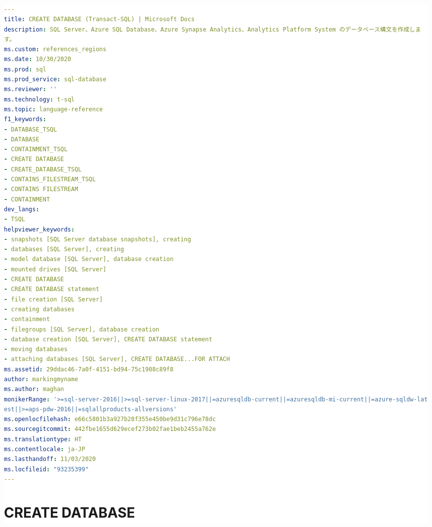 ```yaml
---
title: CREATE DATABASE (Transact-SQL) | Microsoft Docs
description: SQL Server、Azure SQL Database、Azure Synapse Analytics、Analytics Platform System のデータベース構文を作成します。
ms.custom: references_regions
ms.date: 10/30/2020
ms.prod: sql
ms.prod_service: sql-database
ms.reviewer: ''
ms.technology: t-sql
ms.topic: language-reference
f1_keywords:
- DATABASE_TSQL
- DATABASE
- CONTAINMENT_TSQL
- CREATE DATABASE
- CREATE_DATABASE_TSQL
- CONTAINS_FILESTREAM_TSQL
- CONTAINS FILESTREAM
- CONTAINMENT
dev_langs:
- TSQL
helpviewer_keywords:
- snapshots [SQL Server database snapshots], creating
- databases [SQL Server], creating
- model database [SQL Server], database creation
- mounted drives [SQL Server]
- CREATE DATABASE
- CREATE DATABASE statement
- file creation [SQL Server]
- creating databases
- containment
- filegroups [SQL Server], database creation
- database creation [SQL Server], CREATE DATABASE statement
- moving databases
- attaching databases [SQL Server], CREATE DATABASE...FOR ATTACH
ms.assetid: 29ddac46-7a0f-4151-bd94-75c1908c89f8
author: markingmyname
ms.author: maghan
monikerRange: '>=sql-server-2016||>=sql-server-linux-2017||=azuresqldb-current||=azuresqldb-mi-current||=azure-sqldw-latest||>=aps-pdw-2016||=sqlallproducts-allversions'
ms.openlocfilehash: e66c5801b3a927b28f355e450be9d31c796e78dc
ms.sourcegitcommit: 442fbe1655d629ecef273b02fae1beb2455a762e
ms.translationtype: HT
ms.contentlocale: ja-JP
ms.lasthandoff: 11/03/2020
ms.locfileid: "93235399"
---
```

# <a name="create-database"></a>CREATE DATABASE
